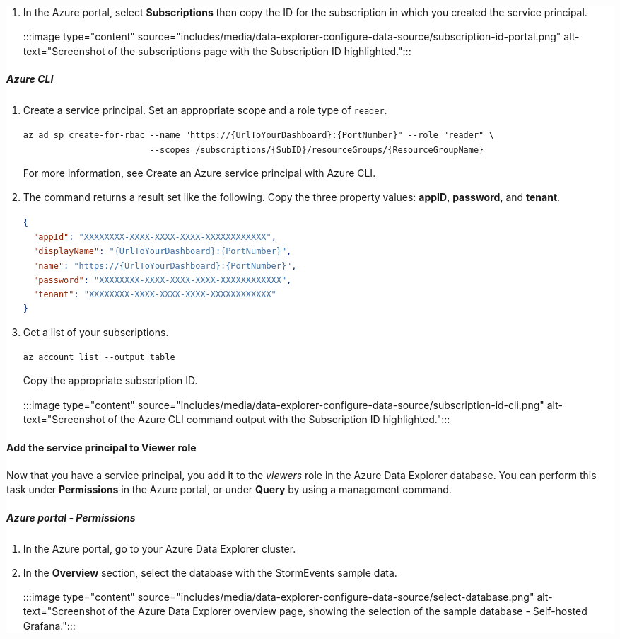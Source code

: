 1. In the Azure portal, select **Subscriptions** then copy the ID for the subscription in which you created the service principal.

    :::image type="content" source="includes/media/data-explorer-configure-data-source/subscription-id-portal.png" alt-text="Screenshot of the subscriptions page with the Subscription ID highlighted.":::

##### Azure CLI

1. Create a service principal. Set an appropriate scope and a role type of `reader`.

    ```azurecli
    az ad sp create-for-rbac --name "https://{UrlToYourDashboard}:{PortNumber}" --role "reader" \
                             --scopes /subscriptions/{SubID}/resourceGroups/{ResourceGroupName}
    ```

    For more information, see [Create an Azure service principal with Azure CLI](/cli/azure/create-an-azure-service-principal-azure-cli).

1. The command returns a result set like the following. Copy the three property values: **appID**, **password**, and **tenant**.

    ```json
    {
      "appId": "XXXXXXXX-XXXX-XXXX-XXXX-XXXXXXXXXXXX",
      "displayName": "{UrlToYourDashboard}:{PortNumber}",
      "name": "https://{UrlToYourDashboard}:{PortNumber}",
      "password": "XXXXXXXX-XXXX-XXXX-XXXX-XXXXXXXXXXXX",
      "tenant": "XXXXXXXX-XXXX-XXXX-XXXX-XXXXXXXXXXXX"
    }
    ```

1. Get a list of your subscriptions.

    ```azurecli
    az account list --output table
    ```

    Copy the appropriate subscription ID.

    :::image type="content" source="includes/media/data-explorer-configure-data-source/subscription-id-cli.png" alt-text="Screenshot of the Azure CLI command output with the Subscription ID highlighted.":::

#### Add the service principal to Viewer role

Now that you have a service principal, you add it to the *viewers* role in the Azure Data Explorer database. You can perform this task under **Permissions** in the Azure portal, or under **Query** by using a management command.

##### Azure portal - Permissions

1. In the Azure portal, go to your Azure Data Explorer cluster.

1. In the **Overview** section, select the database with the StormEvents sample data.

    :::image type="content" source="includes/media/data-explorer-configure-data-source/select-database.png" alt-text="Screenshot of the Azure Data Explorer overview page, showing the selection of the sample database - Self-hosted Grafana.":::
